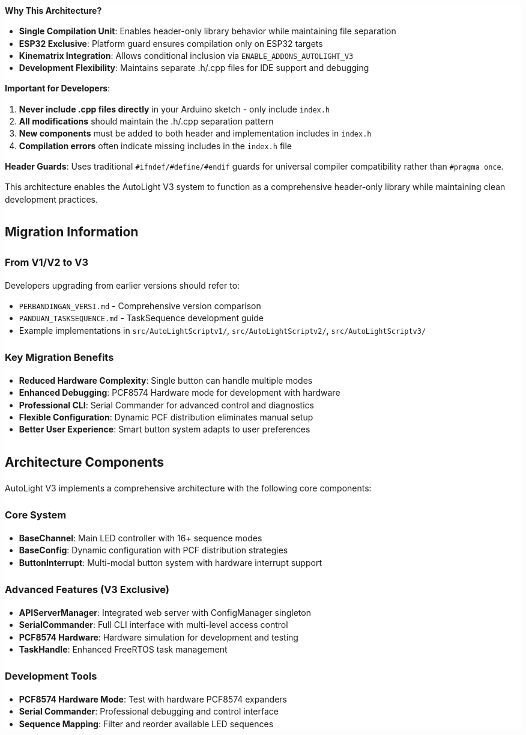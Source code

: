 **Why This Architecture?**
- **Single Compilation Unit**: Enables header-only library behavior while maintaining file separation
- **ESP32 Exclusive**: Platform guard ensures compilation only on ESP32 targets
- **Kinematrix Integration**: Allows conditional inclusion via `ENABLE_ADDONS_AUTOLIGHT_V3`
- **Development Flexibility**: Maintains separate .h/.cpp files for IDE support and debugging

**Important for Developers**:
1. **Never include .cpp files directly** in your Arduino sketch - only include `index.h`
2. **All modifications** should maintain the .h/.cpp separation pattern
3. **New components** must be added to both header and implementation includes in `index.h`
4. **Compilation errors** often indicate missing includes in the `index.h` file

**Header Guards**: Uses traditional `#ifndef/#define/#endif` guards for universal compiler compatibility rather than `#pragma once`.

This architecture enables the AutoLight V3 system to function as a comprehensive header-only library while maintaining clean development practices.

## Migration Information

### From V1/V2 to V3
Developers upgrading from earlier versions should refer to:
- `PERBANDINGAN_VERSI.md` - Comprehensive version comparison
- `PANDUAN_TASKSEQUENCE.md` - TaskSequence development guide
- Example implementations in `src/AutoLightScriptv1/`, `src/AutoLightScriptv2/`, `src/AutoLightScriptv3/`

### Key Migration Benefits
- **Reduced Hardware Complexity**: Single button can handle multiple modes
- **Enhanced Debugging**: PCF8574 Hardware mode for development with hardware
- **Professional CLI**: Serial Commander for advanced control and diagnostics
- **Flexible Configuration**: Dynamic PCF distribution eliminates manual setup
- **Better User Experience**: Smart button system adapts to user preferences

## Architecture Components

AutoLight V3 implements a comprehensive architecture with the following core components:

### Core System
- **BaseChannel**: Main LED controller with 16+ sequence modes
- **BaseConfig**: Dynamic configuration with PCF distribution strategies
- **ButtonInterrupt**: Multi-modal button system with hardware interrupt support

### Advanced Features (V3 Exclusive)
- **APIServerManager**: Integrated web server with ConfigManager singleton
- **SerialCommander**: Full CLI interface with multi-level access control
- **PCF8574 Hardware**: Hardware simulation for development and testing
- **TaskHandle**: Enhanced FreeRTOS task management

### Development Tools
- **PCF8574 Hardware Mode**: Test with hardware PCF8574 expanders
- **Serial Commander**: Professional debugging and control interface
- **Sequence Mapping**: Filter and reorder available LED sequences
